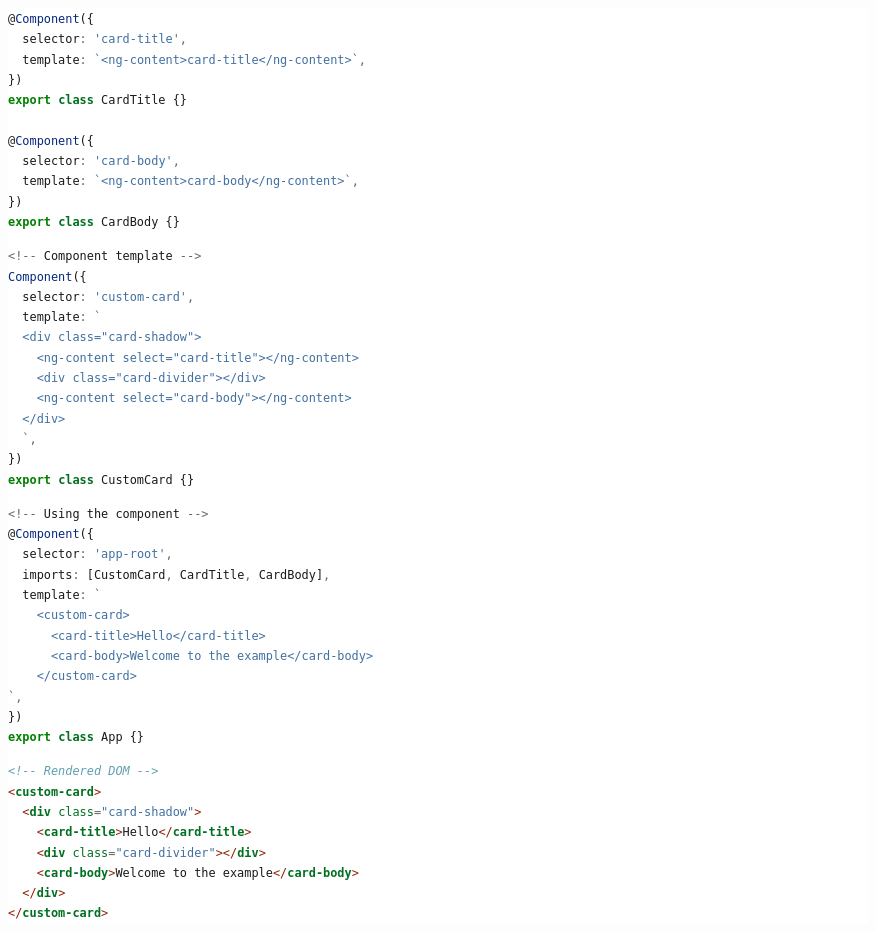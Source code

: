 ```typescript
@Component({
  selector: 'card-title',
  template: `<ng-content>card-title</ng-content>`,
})
export class CardTitle {}

@Component({
  selector: 'card-body',
  template: `<ng-content>card-body</ng-content>`,
})
export class CardBody {}
```

```typescript
<!-- Component template -->
Component({
  selector: 'custom-card',
  template: `
  <div class="card-shadow">
    <ng-content select="card-title"></ng-content>
    <div class="card-divider"></div>
    <ng-content select="card-body"></ng-content>
  </div>
  `,
})
export class CustomCard {}
```

```typescript
<!-- Using the component -->
@Component({
  selector: 'app-root',
  imports: [CustomCard, CardTitle, CardBody],
  template: `
    <custom-card>
      <card-title>Hello</card-title>
      <card-body>Welcome to the example</card-body>
    </custom-card>
`,
})
export class App {}
```

```html
<!-- Rendered DOM -->
<custom-card>
  <div class="card-shadow">
    <card-title>Hello</card-title>
    <div class="card-divider"></div>
    <card-body>Welcome to the example</card-body>
  </div>
</custom-card>
```
